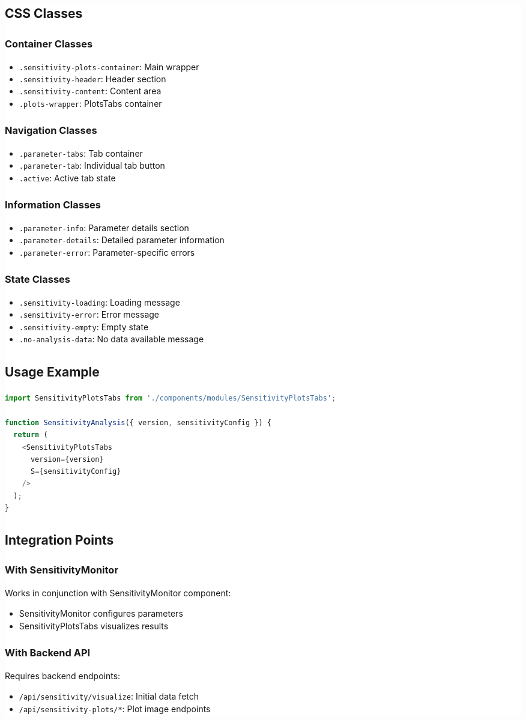## CSS Classes

### Container Classes
- `.sensitivity-plots-container`: Main wrapper
- `.sensitivity-header`: Header section
- `.sensitivity-content`: Content area
- `.plots-wrapper`: PlotsTabs container

### Navigation Classes
- `.parameter-tabs`: Tab container
- `.parameter-tab`: Individual tab button
- `.active`: Active tab state

### Information Classes
- `.parameter-info`: Parameter details section
- `.parameter-details`: Detailed parameter information
- `.parameter-error`: Parameter-specific errors

### State Classes
- `.sensitivity-loading`: Loading message
- `.sensitivity-error`: Error message
- `.sensitivity-empty`: Empty state
- `.no-analysis-data`: No data available message

## Usage Example

```javascript
import SensitivityPlotsTabs from './components/modules/SensitivityPlotsTabs';

function SensitivityAnalysis({ version, sensitivityConfig }) {
  return (
    <SensitivityPlotsTabs 
      version={version}
      S={sensitivityConfig}
    />
  );
}
```

## Integration Points

### With SensitivityMonitor
Works in conjunction with SensitivityMonitor component:
- SensitivityMonitor configures parameters
- SensitivityPlotsTabs visualizes results

### With Backend API
Requires backend endpoints:
- `/api/sensitivity/visualize`: Initial data fetch
- `/api/sensitivity-plots/*`: Plot image endpoints
